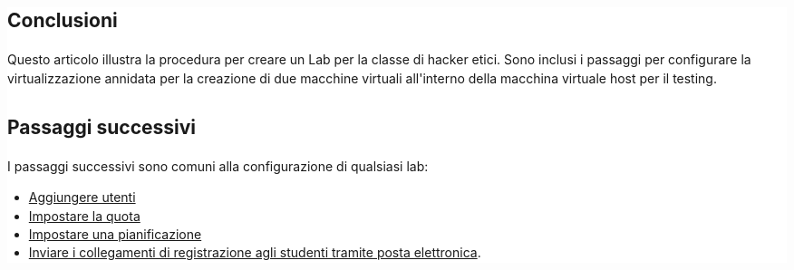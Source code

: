 ## <a name="conclusion"></a>Conclusioni
Questo articolo illustra la procedura per creare un Lab per la classe di hacker etici. Sono inclusi i passaggi per configurare la virtualizzazione annidata per la creazione di due macchine virtuali all'interno della macchina virtuale host per il testing.

## <a name="next-steps"></a>Passaggi successivi
I passaggi successivi sono comuni alla configurazione di qualsiasi lab:

- [Aggiungere utenti](tutorial-setup-classroom-lab.md#add-users-to-the-lab)
- [Impostare la quota](how-to-configure-student-usage.md#set-quotas-for-users)
- [Impostare una pianificazione](tutorial-setup-classroom-lab.md#set-a-schedule-for-the-lab) 
- [Inviare i collegamenti di registrazione agli studenti tramite posta elettronica](how-to-configure-student-usage.md#send-invitations-to-users). 

